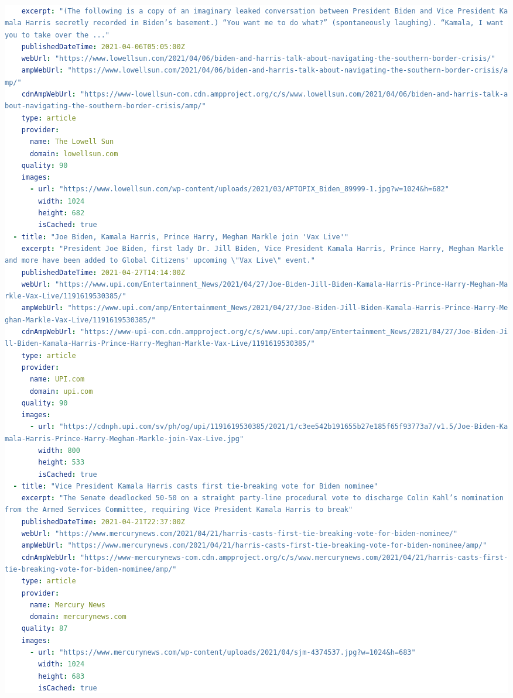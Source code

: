 ```yaml
    excerpt: "(The following is a copy of an imaginary leaked conversation between President Biden and Vice President Kamala Harris secretly recorded in Biden’s basement.) “You want me to do what?” (spontaneously laughing). “Kamala, I want you to take over the ..."
    publishedDateTime: 2021-04-06T05:05:00Z
    webUrl: "https://www.lowellsun.com/2021/04/06/biden-and-harris-talk-about-navigating-the-southern-border-crisis/"
    ampWebUrl: "https://www.lowellsun.com/2021/04/06/biden-and-harris-talk-about-navigating-the-southern-border-crisis/amp/"
    cdnAmpWebUrl: "https://www-lowellsun-com.cdn.ampproject.org/c/s/www.lowellsun.com/2021/04/06/biden-and-harris-talk-about-navigating-the-southern-border-crisis/amp/"
    type: article
    provider:
      name: The Lowell Sun
      domain: lowellsun.com
    quality: 90
    images:
      - url: "https://www.lowellsun.com/wp-content/uploads/2021/03/APTOPIX_Biden_89999-1.jpg?w=1024&h=682"
        width: 1024
        height: 682
        isCached: true
  - title: "Joe Biden, Kamala Harris, Prince Harry, Meghan Markle join 'Vax Live'"
    excerpt: "President Joe Biden, first lady Dr. Jill Biden, Vice President Kamala Harris, Prince Harry, Meghan Markle and more have been added to Global Citizens' upcoming \"Vax Live\" event."
    publishedDateTime: 2021-04-27T14:14:00Z
    webUrl: "https://www.upi.com/Entertainment_News/2021/04/27/Joe-Biden-Jill-Biden-Kamala-Harris-Prince-Harry-Meghan-Markle-Vax-Live/1191619530385/"
    ampWebUrl: "https://www.upi.com/amp/Entertainment_News/2021/04/27/Joe-Biden-Jill-Biden-Kamala-Harris-Prince-Harry-Meghan-Markle-Vax-Live/1191619530385/"
    cdnAmpWebUrl: "https://www-upi-com.cdn.ampproject.org/c/s/www.upi.com/amp/Entertainment_News/2021/04/27/Joe-Biden-Jill-Biden-Kamala-Harris-Prince-Harry-Meghan-Markle-Vax-Live/1191619530385/"
    type: article
    provider:
      name: UPI.com
      domain: upi.com
    quality: 90
    images:
      - url: "https://cdnph.upi.com/sv/ph/og/upi/1191619530385/2021/1/c3ee542b191655b27e185f65f93773a7/v1.5/Joe-Biden-Kamala-Harris-Prince-Harry-Meghan-Markle-join-Vax-Live.jpg"
        width: 800
        height: 533
        isCached: true
  - title: "Vice President Kamala Harris casts first tie-breaking vote for Biden nominee"
    excerpt: "The Senate deadlocked 50-50 on a straight party-line procedural vote to discharge Colin Kahl’s nomination from the Armed Services Committee, requiring Vice President Kamala Harris to break"
    publishedDateTime: 2021-04-21T22:37:00Z
    webUrl: "https://www.mercurynews.com/2021/04/21/harris-casts-first-tie-breaking-vote-for-biden-nominee/"
    ampWebUrl: "https://www.mercurynews.com/2021/04/21/harris-casts-first-tie-breaking-vote-for-biden-nominee/amp/"
    cdnAmpWebUrl: "https://www-mercurynews-com.cdn.ampproject.org/c/s/www.mercurynews.com/2021/04/21/harris-casts-first-tie-breaking-vote-for-biden-nominee/amp/"
    type: article
    provider:
      name: Mercury News
      domain: mercurynews.com
    quality: 87
    images:
      - url: "https://www.mercurynews.com/wp-content/uploads/2021/04/sjm-4374537.jpg?w=1024&h=683"
        width: 1024
        height: 683
        isCached: true
```
